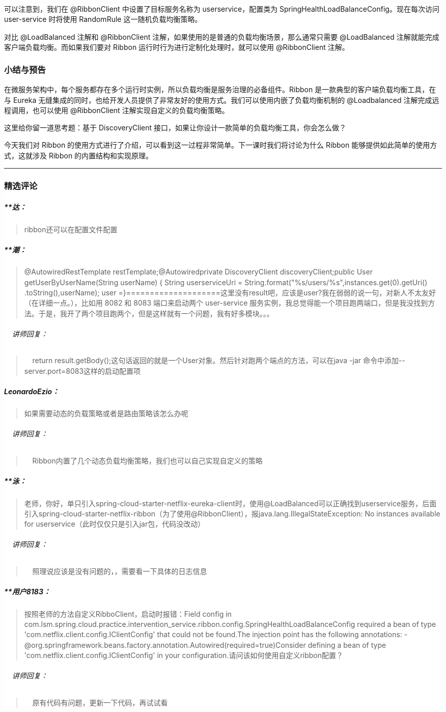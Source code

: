 </code></pre>
<p data-nodeid="113000">可以注意到，我们在 @RibbonClient 中设置了目标服务名称为 userservice，配置类为 SpringHealthLoadBalanceConfig。现在每次访问 user-service 时将使用 RandomRule 这一随机负载均衡策略。</p>
<p data-nodeid="113001">对比 @LoadBalanced 注解和 @RibbonClient 注解，如果使用的是普通的负载均衡场景，那么通常只需要 @LoadBalanced 注解就能完成客户端负载均衡。而如果我们要对 Ribbon 运行时行为进行定制化处理时，就可以使用 @RibbonClient 注解。</p>
<h3 data-nodeid="113002">小结与预告</h3>
<p data-nodeid="113003">在微服务架构中，每个服务都存在多个运行时实例，所以负载均衡是服务治理的必备组件。Ribbon 是一款典型的客户端负载均衡工具，在与 Eureka 无缝集成的同时，也给开发人员提供了非常友好的使用方式。我们可以使用内嵌了负载均衡机制的 @Loadbalanced 注解完成远程调用，也可以使用 @RibbonClient 注解实现自定义的负载均衡策略。</p>
<p data-nodeid="113004">这里给你留一道思考题：基于 DiscoveryClient 接口，如果让你设计一款简单的负载均衡工具，你会怎么做？</p>
<p data-nodeid="113005" class="">今天我们对 Ribbon 的使用方式进行了介绍，可以看到这一过程非常简单。下一课时我们将讨论为什么 Ribbon 能够提供如此简单的使用方式，这就涉及 Ribbon 的内置结构和实现原理。</p>

---

### 精选评论

##### **达：
> ribbon还可以在配置文件配置

##### **潮：
> @AutowiredRestTemplate restTemplate;@Autowiredprivate DiscoveryClient discoveryClient;public User getUserByUserName(String userName) { String userserviceUri = String.format("%s/users/%s",instances.get(0).getUri()	.toString(),userName); user =}====================这里没有result吧，应该是user?我在弱弱的说一句，对新人不太友好（在详细一点。），比如用 8082 和 8083 端口来启动两个 user-service 服务实例，我总觉得能一个项目跑两端口，但是我没找到方法。于是，我开了两个项目跑两个，但是这样就有一个问题，我有好多模块。。。

 ###### &nbsp;&nbsp;&nbsp; 讲师回复：
> &nbsp;&nbsp;&nbsp; return result.getBody();这句话返回的就是一个User对象。然后针对跑两个端点的方法，可以在java -jar 命令中添加--server.port=8083这样的启动配置项

##### LeonardoEzio：
> 如果需要动态的负载策略或者是路由策略该怎么办呢

 ###### &nbsp;&nbsp;&nbsp; 讲师回复：
> &nbsp;&nbsp;&nbsp; Ribbon内置了几个动态负载均衡策略，我们也可以自己实现自定义的策略

##### **泳：
> 老师，你好，单只引入spring-cloud-starter-netflix-eureka-client时，使用@LoadBalanced可以正确找到userservice服务，后面引入spring-cloud-starter-netflix-ribbon（为了使用@RibbonClient），报java.lang.IllegalStateException: No instances available for userservice（此时仅仅只是引入jar包，代码没改动）

 ###### &nbsp;&nbsp;&nbsp; 讲师回复：
> &nbsp;&nbsp;&nbsp; 照理说应该是没有问题的，，需要看一下具体的日志信息

##### **用户8183：
> 按照老师的方法自定义RibboClient，启动时报错：Field config in com.lsm.spring.cloud.practice.intervention_service.ribbon.config.SpringHealthLoadBalanceConfig required a bean of type 'com.netflix.client.config.IClientConfig' that could not be found.The injection point has the following annotations:	- @org.springframework.beans.factory.annotation.Autowired(required=true)Consider defining a bean of type 'com.netflix.client.config.IClientConfig' in your configuration.请问该如何使用自定义ribbon配置？

 ###### &nbsp;&nbsp;&nbsp; 讲师回复：
> &nbsp;&nbsp;&nbsp; 原有代码有问题，更新一下代码，再试试看
